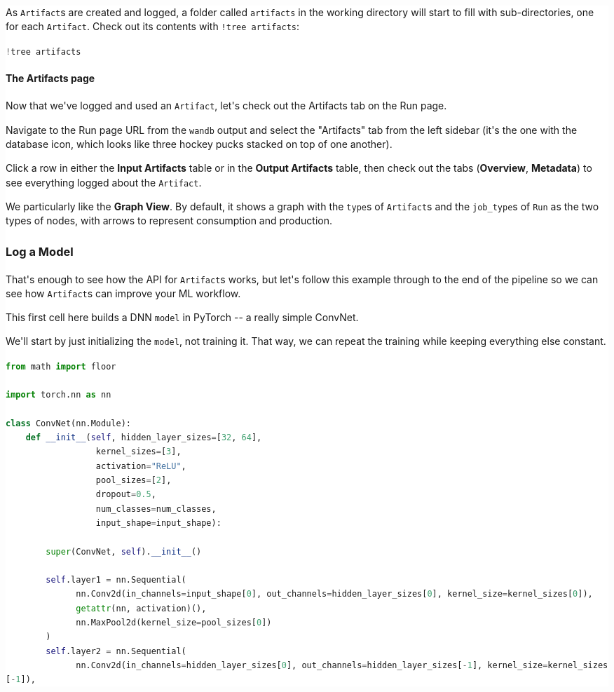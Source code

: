 As `Artifact`s are created and logged,
a folder called `artifacts` in the working directory
will start to fill with sub-directories,
one for each `Artifact`.
Check out its contents with `!tree artifacts`:


```python
!tree artifacts
```

#### The Artifacts page 

Now that we've logged and used an `Artifact`,
let's check out the Artifacts tab on the Run page. 

Navigate to the Run page URL from the `wandb` output
and select the "Artifacts" tab from the left sidebar
(it's the one with the database icon,
which looks like three hockey pucks stacked on top of one another).

Click a row in either the **Input Artifacts** table
or in the **Output Artifacts** table,
then check out the tabs (**Overview**, **Metadata**)
to see everything logged about the `Artifact`.

We particularly like the **Graph View**.
By default, it shows a graph
with the `type`s of `Artifact`s
and the `job_type`s of `Run` as the two types of nodes,
with arrows to represent consumption and production.

### Log a Model

That's enough to see how the API for `Artifact`s works,
but let's follow this example through to the end of the pipeline
so we can see how `Artifact`s can improve your ML workflow.

This first cell here builds a DNN `model` in PyTorch -- a really simple ConvNet.

We'll start by just initializing the `model`, not training it.
That way, we can repeat the training while keeping everything else constant.


```python
from math import floor

import torch.nn as nn

class ConvNet(nn.Module):
    def __init__(self, hidden_layer_sizes=[32, 64],
                  kernel_sizes=[3],
                  activation="ReLU",
                  pool_sizes=[2],
                  dropout=0.5,
                  num_classes=num_classes,
                  input_shape=input_shape):
      
        super(ConvNet, self).__init__()

        self.layer1 = nn.Sequential(
              nn.Conv2d(in_channels=input_shape[0], out_channels=hidden_layer_sizes[0], kernel_size=kernel_sizes[0]),
              getattr(nn, activation)(),
              nn.MaxPool2d(kernel_size=pool_sizes[0])
        )
        self.layer2 = nn.Sequential(
              nn.Conv2d(in_channels=hidden_layer_sizes[0], out_channels=hidden_layer_sizes[-1], kernel_size=kernel_sizes[-1]),
```